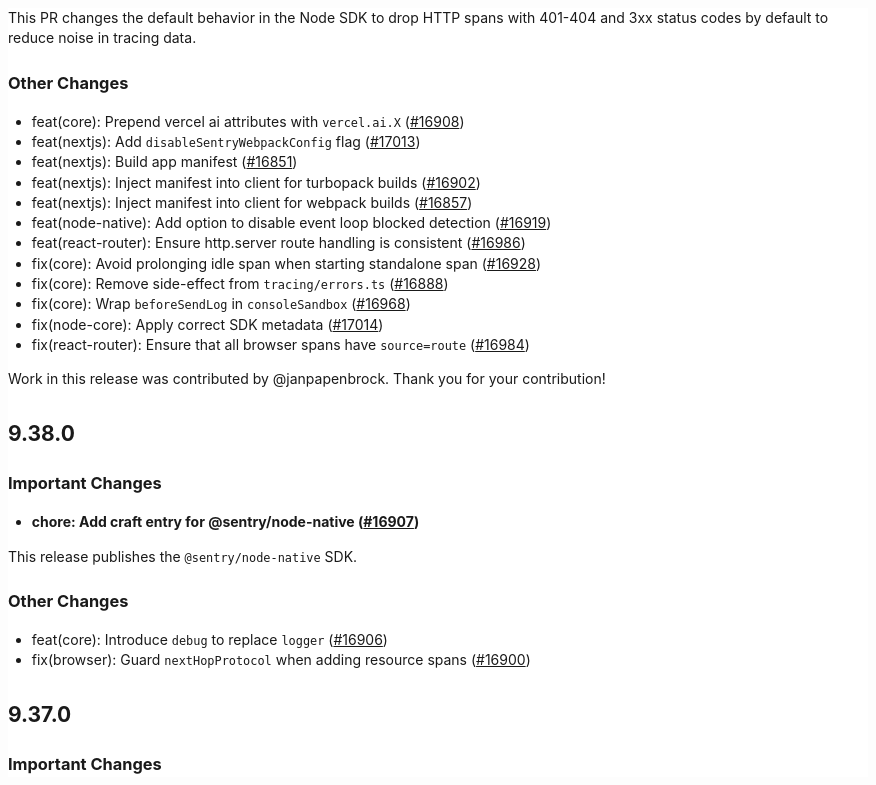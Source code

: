 This PR changes the default behavior in the Node SDK to drop HTTP spans with 401-404 and 3xx status codes by default to reduce noise in tracing data.

### Other Changes

- feat(core): Prepend vercel ai attributes with `vercel.ai.X` ([#16908](https://github.com/getsentry/sentry-javascript/pull/16908))
- feat(nextjs): Add `disableSentryWebpackConfig` flag ([#17013](https://github.com/getsentry/sentry-javascript/pull/17013))
- feat(nextjs): Build app manifest ([#16851](https://github.com/getsentry/sentry-javascript/pull/16851))
- feat(nextjs): Inject manifest into client for turbopack builds ([#16902](https://github.com/getsentry/sentry-javascript/pull/16902))
- feat(nextjs): Inject manifest into client for webpack builds ([#16857](https://github.com/getsentry/sentry-javascript/pull/16857))
- feat(node-native): Add option to disable event loop blocked detection ([#16919](https://github.com/getsentry/sentry-javascript/pull/16919))
- feat(react-router): Ensure http.server route handling is consistent ([#16986](https://github.com/getsentry/sentry-javascript/pull/16986))
- fix(core): Avoid prolonging idle span when starting standalone span ([#16928](https://github.com/getsentry/sentry-javascript/pull/16928))
- fix(core): Remove side-effect from `tracing/errors.ts` ([#16888](https://github.com/getsentry/sentry-javascript/pull/16888))
- fix(core): Wrap `beforeSendLog` in `consoleSandbox` ([#16968](https://github.com/getsentry/sentry-javascript/pull/16968))
- fix(node-core): Apply correct SDK metadata ([#17014](https://github.com/getsentry/sentry-javascript/pull/17014))
- fix(react-router): Ensure that all browser spans have `source=route` ([#16984](https://github.com/getsentry/sentry-javascript/pull/16984))

Work in this release was contributed by @janpapenbrock. Thank you for your contribution!

## 9.38.0

### Important Changes

- **chore: Add craft entry for @sentry/node-native ([#16907](https://github.com/getsentry/sentry-javascript/pull/16907))**

This release publishes the `@sentry/node-native` SDK.

### Other Changes

- feat(core): Introduce `debug` to replace `logger` ([#16906](https://github.com/getsentry/sentry-javascript/pull/16906))
- fix(browser): Guard `nextHopProtocol` when adding resource spans ([#16900](https://github.com/getsentry/sentry-javascript/pull/16900))

## 9.37.0

### Important Changes
